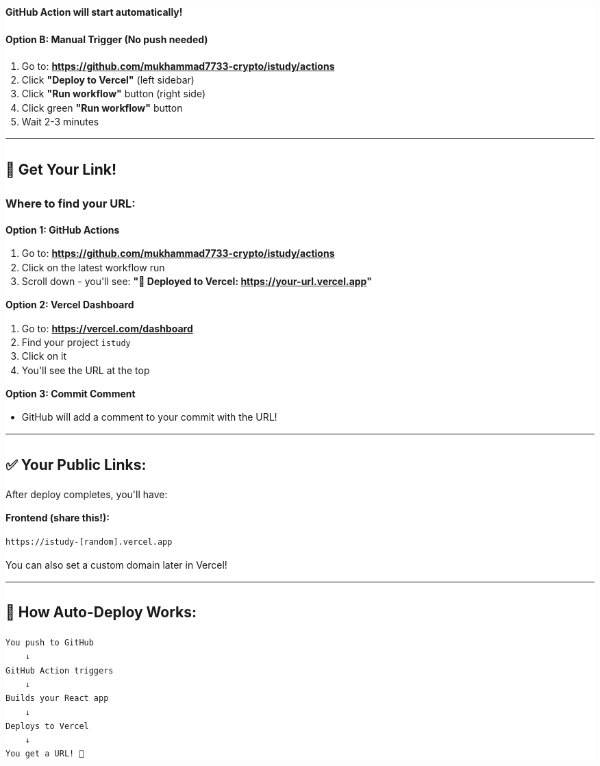 **GitHub Action will start automatically!**

#### Option B: Manual Trigger (No push needed)

1. Go to: **https://github.com/mukhammad7733-crypto/istudy/actions**
2. Click **"Deploy to Vercel"** (left sidebar)
3. Click **"Run workflow"** button (right side)
4. Click green **"Run workflow"** button
5. Wait 2-3 minutes

---

## 🎉 Get Your Link!

### Where to find your URL:

**Option 1: GitHub Actions**
1. Go to: **https://github.com/mukhammad7733-crypto/istudy/actions**
2. Click on the latest workflow run
3. Scroll down - you'll see: **"🚀 Deployed to Vercel: https://your-url.vercel.app"**

**Option 2: Vercel Dashboard**
1. Go to: **https://vercel.com/dashboard**
2. Find your project `istudy`
3. Click on it
4. You'll see the URL at the top

**Option 3: Commit Comment**
- GitHub will add a comment to your commit with the URL!

---

## ✅ Your Public Links:

After deploy completes, you'll have:

**Frontend (share this!):**
```
https://istudy-[random].vercel.app
```

You can also set a custom domain later in Vercel!

---

## 🔄 How Auto-Deploy Works:

```
You push to GitHub
    ↓
GitHub Action triggers
    ↓
Builds your React app
    ↓
Deploys to Vercel
    ↓
You get a URL! 🎉
```
